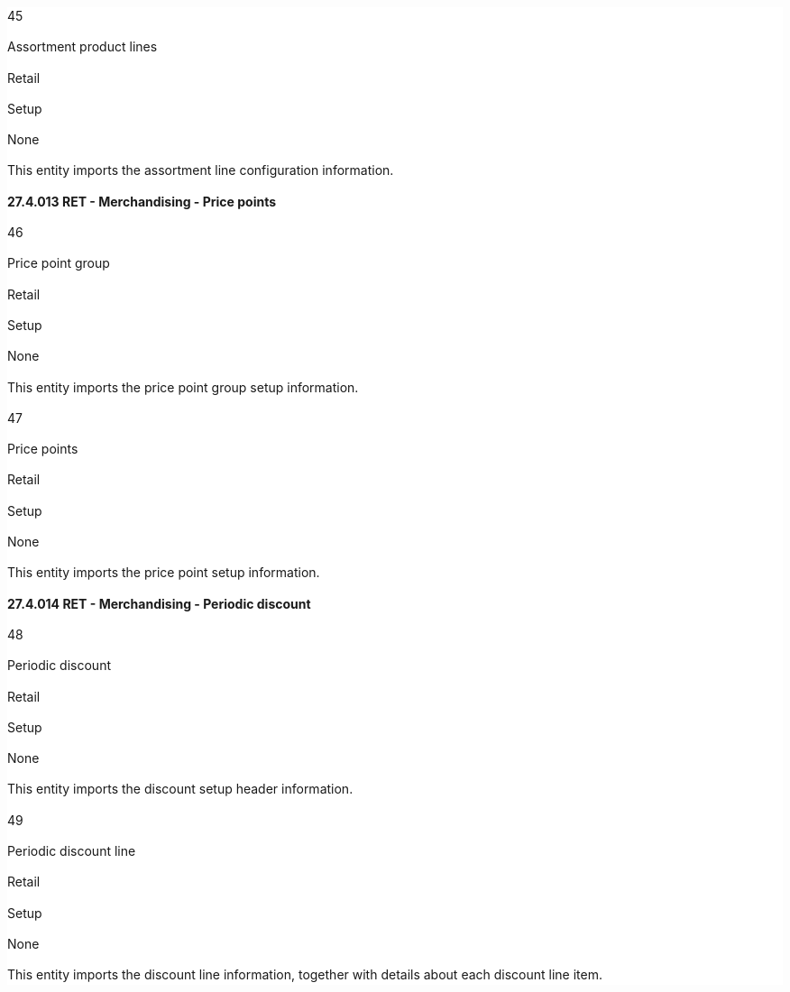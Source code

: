 45

Assortment product lines

Retail

Setup

None

This entity imports the assortment line configuration information.

**27.4.013 RET - Merchandising - Price points**

46

Price point group

Retail

Setup

None

This entity imports the price point group setup information.

47

Price points

Retail

Setup

None

This entity imports the price point setup information.

**27.4.014 RET - Merchandising - Periodic discount**

48

Periodic discount

Retail

Setup

None

This entity imports the discount setup header information.

49

Periodic discount line

Retail

Setup

None

This entity imports the discount line information, together with details about each discount line item.
